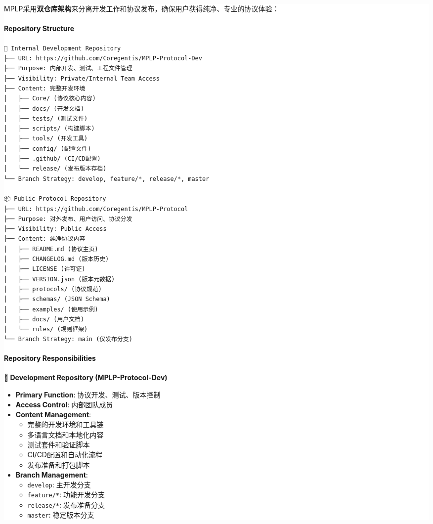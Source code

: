 MPLP采用**双仓库架构**来分离开发工作和协议发布，确保用户获得纯净、专业的协议体验：

#### Repository Structure

```
🔧 Internal Development Repository
├── URL: https://github.com/Coregentis/MPLP-Protocol-Dev
├── Purpose: 内部开发、测试、工程文件管理
├── Visibility: Private/Internal Team Access
├── Content: 完整开发环境
│   ├── Core/ (协议核心内容)
│   ├── docs/ (开发文档)
│   ├── tests/ (测试文件)
│   ├── scripts/ (构建脚本)
│   ├── tools/ (开发工具)
│   ├── config/ (配置文件)
│   ├── .github/ (CI/CD配置)
│   └── release/ (发布版本存档)
└── Branch Strategy: develop, feature/*, release/*, master

📦 Public Protocol Repository  
├── URL: https://github.com/Coregentis/MPLP-Protocol
├── Purpose: 对外发布、用户访问、协议分发
├── Visibility: Public Access
├── Content: 纯净协议内容
│   ├── README.md (协议主页)
│   ├── CHANGELOG.md (版本历史)
│   ├── LICENSE (许可证)
│   ├── VERSION.json (版本元数据)
│   ├── protocols/ (协议规范)
│   ├── schemas/ (JSON Schema)
│   ├── examples/ (使用示例)
│   ├── docs/ (用户文档)
│   └── rules/ (规则框架)
└── Branch Strategy: main (仅发布分支)
```

#### Repository Responsibilities

**🔧 Development Repository (MPLP-Protocol-Dev)**
- **Primary Function**: 协议开发、测试、版本控制
- **Access Control**: 内部团队成员
- **Content Management**: 
  - 完整的开发环境和工具链
  - 多语言文档和本地化内容
  - 测试套件和验证脚本
  - CI/CD配置和自动化流程
  - 发布准备和打包脚本
- **Branch Management**:
  - `develop`: 主开发分支
  - `feature/*`: 功能开发分支
  - `release/*`: 发布准备分支
  - `master`: 稳定版本分支
